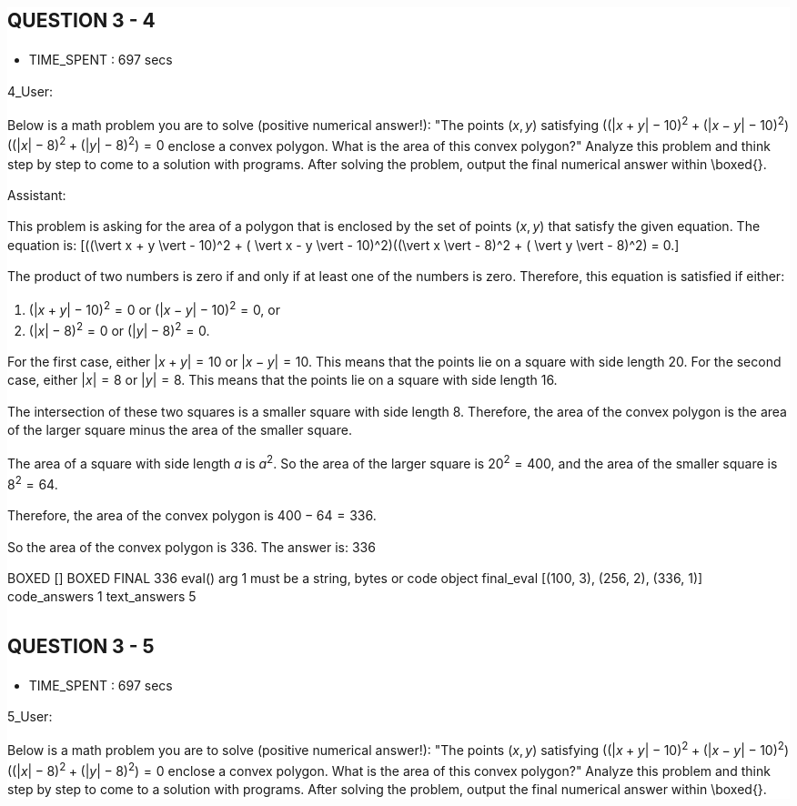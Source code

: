 
## QUESTION 3 - 4 
- TIME_SPENT : 697 secs

4_User:

Below is a math problem you are to solve (positive numerical answer!):
"The points $\left(x, y\right)$ satisfying $((\vert x + y \vert - 10)^2 + ( \vert x - y \vert - 10)^2)((\vert x \vert - 8)^2 + ( \vert y \vert - 8)^2) = 0$ enclose a convex polygon. What is the area of this convex polygon?"
Analyze this problem and think step by step to come to a solution with programs. After solving the problem, output the final numerical answer within \boxed{}.

Assistant:


This problem is asking for the area of a polygon that is enclosed by the set of points $\left(x, y\right)$ that satisfy the given equation. The equation is:
\[((\vert x + y \vert - 10)^2 + ( \vert x - y \vert - 10)^2)((\vert x \vert - 8)^2 + ( \vert y \vert - 8)^2) = 0.\]

The product of two numbers is zero if and only if at least one of the numbers is zero. Therefore, this equation is satisfied if either:
1. $(\vert x + y \vert - 10)^2 = 0$ or $(\vert x - y \vert - 10)^2 = 0$, or
2. $(\vert x \vert - 8)^2 = 0$ or $(\vert y \vert - 8)^2 = 0$.

For the first case, either $\vert x + y \vert = 10$ or $\vert x - y \vert = 10$. This means that the points lie on a square with side length 20.
For the second case, either $\vert x \vert = 8$ or $\vert y \vert = 8$. This means that the points lie on a square with side length 16.

The intersection of these two squares is a smaller square with side length 8. Therefore, the area of the convex polygon is the area of the larger square minus the area of the smaller square.

The area of a square with side length $a$ is $a^2$. So the area of the larger square is $20^2 = 400$, and the area of the smaller square is $8^2 = 64$.

Therefore, the area of the convex polygon is $400 - 64 = 336$.

So the area of the convex polygon is 336. The answer is: $336$

BOXED []
BOXED FINAL 336
eval() arg 1 must be a string, bytes or code object final_eval
[(100, 3), (256, 2), (336, 1)]
code_answers 1 text_answers 5



## QUESTION 3 - 5 
- TIME_SPENT : 697 secs

5_User:

Below is a math problem you are to solve (positive numerical answer!):
"The points $\left(x, y\right)$ satisfying $((\vert x + y \vert - 10)^2 + ( \vert x - y \vert - 10)^2)((\vert x \vert - 8)^2 + ( \vert y \vert - 8)^2) = 0$ enclose a convex polygon. What is the area of this convex polygon?"
Analyze this problem and think step by step to come to a solution with programs. After solving the problem, output the final numerical answer within \boxed{}.
